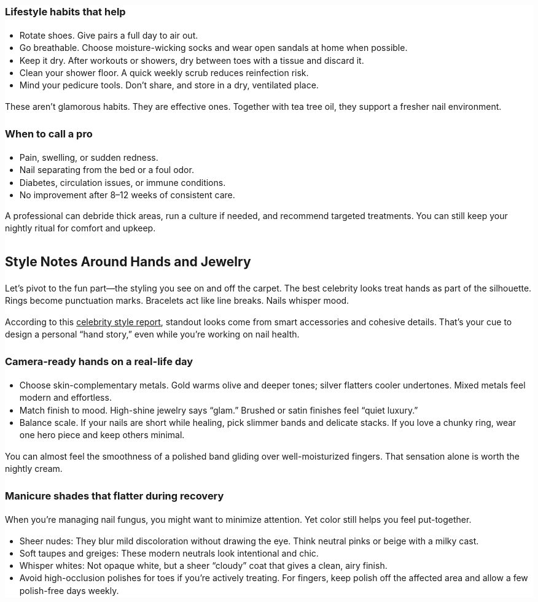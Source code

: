 ### Lifestyle habits that help

- Rotate shoes. Give pairs a full day to air out.
- Go breathable. Choose moisture-wicking socks and wear open sandals at home when possible.
- Keep it dry. After workouts or showers, dry between toes with a tissue and discard it.
- Clean your shower floor. A quick weekly scrub reduces reinfection risk.
- Mind your pedicure tools. Don’t share, and store in a dry, ventilated place.

These aren’t glamorous habits. They are effective ones. Together with tea tree oil, they support a fresher nail environment.

### When to call a pro

- Pain, swelling, or sudden redness.
- Nail separating from the bed or a foul odor.
- Diabetes, circulation issues, or immune conditions.
- No improvement after 8–12 weeks of consistent care.

A professional can debride thick areas, run a culture if needed, and recommend targeted treatments. You can still keep your nightly ritual for comfort and upkeep.

## Style Notes Around Hands and Jewelry

Let’s pivot to the fun part—the styling you see on and off the carpet. The best celebrity looks treat hands as part of the silhouette. Rings become punctuation marks. Bracelets act like line breaks. Nails whisper mood.

According to this [celebrity style report](https://www.thebudgetfashionista.com/archive/celebrity-fashion-report/), standout looks come from smart accessories and cohesive details. That’s your cue to design a personal “hand story,” even while you’re working on nail health.

### Camera-ready hands on a real-life day

- Choose skin-complementary metals. Gold warms olive and deeper tones; silver flatters cooler undertones. Mixed metals feel modern and effortless.
- Match finish to mood. High-shine jewelry says “glam.” Brushed or satin finishes feel “quiet luxury.”
- Balance scale. If your nails are short while healing, pick slimmer bands and delicate stacks. If you love a chunky ring, wear one hero piece and keep others minimal.

You can almost feel the smoothness of a polished band gliding over well-moisturized fingers. That sensation alone is worth the nightly cream.

### Manicure shades that flatter during recovery

When you’re managing nail fungus, you might want to minimize attention. Yet color still helps you feel put-together.

- Sheer nudes: They blur mild discoloration without drawing the eye. Think neutral pinks or beige with a milky cast.
- Soft taupes and greiges: These modern neutrals look intentional and chic.
- Whisper whites: Not opaque white, but a sheer “cloudy” coat that gives a clean, airy finish.
- Avoid high-occlusion polishes for toes if you’re actively treating. For fingers, keep polish off the affected area and allow a few polish-free days weekly.
